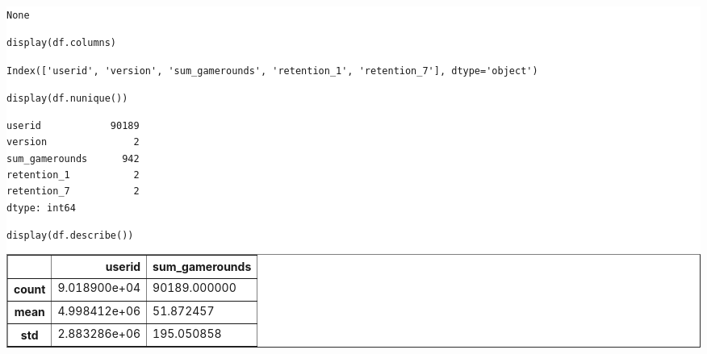 

    None



```python
display(df.columns)
```


    Index(['userid', 'version', 'sum_gamerounds', 'retention_1', 'retention_7'], dtype='object')



```python
display(df.nunique())
```


    userid            90189
    version               2
    sum_gamerounds      942
    retention_1           2
    retention_7           2
    dtype: int64



```python
display(df.describe())
```


<div>
<style scoped>
    .dataframe tbody tr th:only-of-type {
        vertical-align: middle;
    }

    .dataframe tbody tr th {
        vertical-align: top;
    }

    .dataframe thead th {
        text-align: right;
    }
</style>
<table border="1" class="dataframe">
  <thead>
    <tr style="text-align: right;">
      <th></th>
      <th>userid</th>
      <th>sum_gamerounds</th>
    </tr>
  </thead>
  <tbody>
    <tr>
      <th>count</th>
      <td>9.018900e+04</td>
      <td>90189.000000</td>
    </tr>
    <tr>
      <th>mean</th>
      <td>4.998412e+06</td>
      <td>51.872457</td>
    </tr>
    <tr>
      <th>std</th>
      <td>2.883286e+06</td>
      <td>195.050858</td>
    </tr>
    <tr>